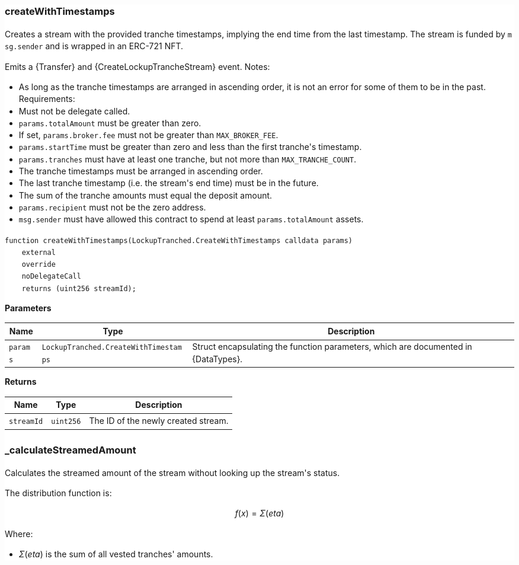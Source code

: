 ### createWithTimestamps

Creates a stream with the provided tranche timestamps, implying the end time from the last timestamp. The stream is
funded by `msg.sender` and is wrapped in an ERC-721 NFT.

Emits a {Transfer} and {CreateLockupTrancheStream} event. Notes:

- As long as the tranche timestamps are arranged in ascending order, it is not an error for some of them to be in the
  past. Requirements:
- Must not be delegate called.
- `params.totalAmount` must be greater than zero.
- If set, `params.broker.fee` must not be greater than `MAX_BROKER_FEE`.
- `params.startTime` must be greater than zero and less than the first tranche's timestamp.
- `params.tranches` must have at least one tranche, but not more than `MAX_TRANCHE_COUNT`.
- The tranche timestamps must be arranged in ascending order.
- The last tranche timestamp (i.e. the stream's end time) must be in the future.
- The sum of the tranche amounts must equal the deposit amount.
- `params.recipient` must not be the zero address.
- `msg.sender` must have allowed this contract to spend at least `params.totalAmount` assets.

```solidity
function createWithTimestamps(LockupTranched.CreateWithTimestamps calldata params)
    external
    override
    noDelegateCall
    returns (uint256 streamId);
```

**Parameters**

| Name     | Type                                  | Description                                                                        |
| -------- | ------------------------------------- | ---------------------------------------------------------------------------------- |
| `params` | `LockupTranched.CreateWithTimestamps` | Struct encapsulating the function parameters, which are documented in {DataTypes}. |

**Returns**

| Name       | Type      | Description                         |
| ---------- | --------- | ----------------------------------- |
| `streamId` | `uint256` | The ID of the newly created stream. |

### \_calculateStreamedAmount

Calculates the streamed amount of the stream without looking up the stream's status.

The distribution function is:

$$
f(x) = \Sigma(eta)
$$

Where:

- $\Sigma(eta)$ is the sum of all vested tranches' amounts.
